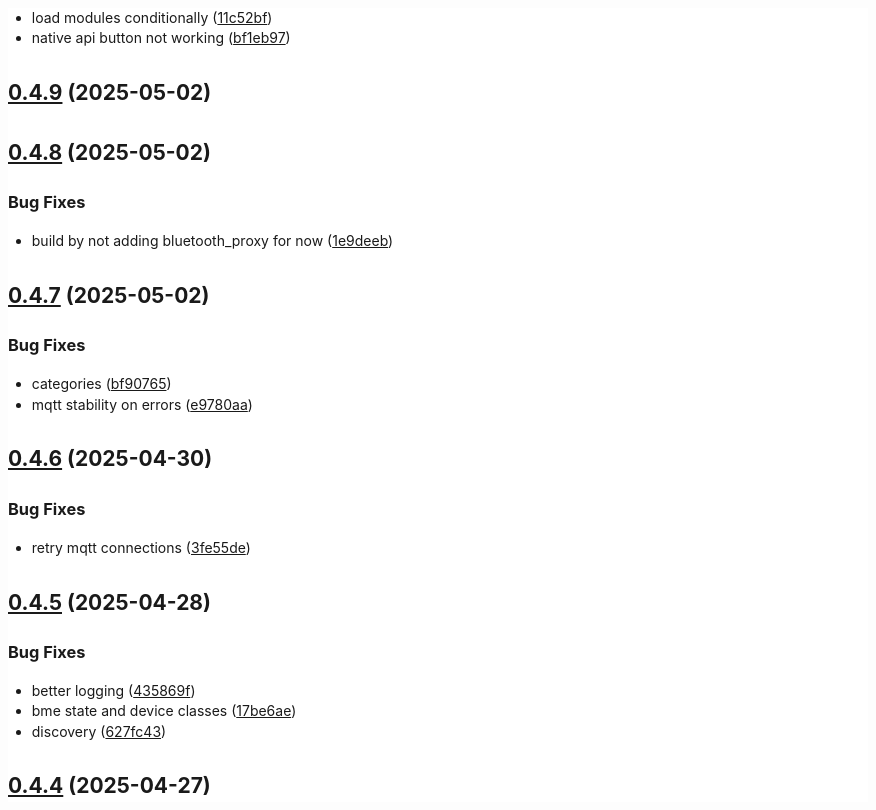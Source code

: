 * load modules conditionally ([11c52bf](https://github.com/UbiHome/UbiHome/commit/11c52bffa181846679c503778a1d7af5381cb038))
* native api button not working ([bf1eb97](https://github.com/UbiHome/UbiHome/commit/bf1eb9773441816ee75fd565600efd0d1ecd1664))

## [0.4.9](https://github.com/UbiHome/UbiHome/compare/v0.4.8...v0.4.9) (2025-05-02)

## [0.4.8](https://github.com/UbiHome/UbiHome/compare/v0.4.7...v0.4.8) (2025-05-02)


### Bug Fixes

* build by not adding bluetooth_proxy for now ([1e9deeb](https://github.com/UbiHome/UbiHome/commit/1e9deeb3cf267044f4082338ca447b5ace39eede))

## [0.4.7](https://github.com/DanielHabenicht/UbiHome/compare/v0.4.6...v0.4.7) (2025-05-02)


### Bug Fixes

* categories ([bf90765](https://github.com/DanielHabenicht/UbiHome/commit/bf90765baff37491bd7a23f1b1a8f88323c3c4e5))
* mqtt stability on errors ([e9780aa](https://github.com/DanielHabenicht/UbiHome/commit/e9780aa0d18974832b38922fb824fedd8db132ca))

## [0.4.6](https://github.com/DanielHabenicht/UbiHome/compare/v0.4.5...v0.4.6) (2025-04-30)


### Bug Fixes

* retry mqtt connections ([3fe55de](https://github.com/DanielHabenicht/UbiHome/commit/3fe55de3ba09bbfd938a7583eb92942f4b50bc26))

## [0.4.5](https://github.com/DanielHabenicht/UbiHome/compare/v0.4.4...v0.4.5) (2025-04-28)


### Bug Fixes

* better logging ([435869f](https://github.com/DanielHabenicht/UbiHome/commit/435869f425276b5169cda2c7075b37cbd2bf0568))
* bme state and device classes ([17be6ae](https://github.com/DanielHabenicht/UbiHome/commit/17be6aef08583da57e56b9b3feeff7a1714a163e))
* discovery ([627fc43](https://github.com/DanielHabenicht/UbiHome/commit/627fc43e5cc4675f3fcac5253575c851a5f30dca))

## [0.4.4](https://github.com/DanielHabenicht/UbiHome/compare/v0.4.3...v0.4.4) (2025-04-27)
